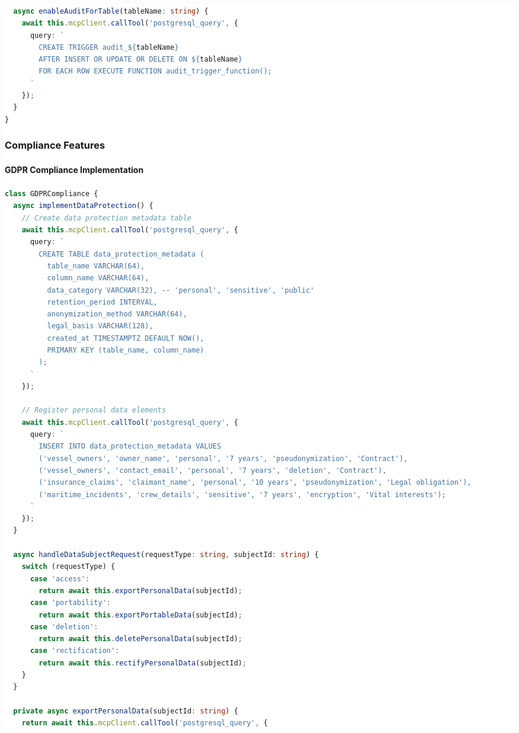 ```typescript
  async enableAuditForTable(tableName: string) {
    await this.mcpClient.callTool('postgresql_query', {
      query: `
        CREATE TRIGGER audit_${tableName}
        AFTER INSERT OR UPDATE OR DELETE ON ${tableName}
        FOR EACH ROW EXECUTE FUNCTION audit_trigger_function();
      `
    });
  }
}
```

### Compliance Features

#### GDPR Compliance Implementation
```typescript
class GDPRCompliance {
  async implementDataProtection() {
    // Create data protection metadata table
    await this.mcpClient.callTool('postgresql_query', {
      query: `
        CREATE TABLE data_protection_metadata (
          table_name VARCHAR(64),
          column_name VARCHAR(64),
          data_category VARCHAR(32), -- 'personal', 'sensitive', 'public'
          retention_period INTERVAL,
          anonymization_method VARCHAR(64),
          legal_basis VARCHAR(128),
          created_at TIMESTAMPTZ DEFAULT NOW(),
          PRIMARY KEY (table_name, column_name)
        );
      `
    });

    // Register personal data elements
    await this.mcpClient.callTool('postgresql_query', {
      query: `
        INSERT INTO data_protection_metadata VALUES
        ('vessel_owners', 'owner_name', 'personal', '7 years', 'pseudonymization', 'Contract'),
        ('vessel_owners', 'contact_email', 'personal', '7 years', 'deletion', 'Contract'),
        ('insurance_claims', 'claimant_name', 'personal', '10 years', 'pseudonymization', 'Legal obligation'),
        ('maritime_incidents', 'crew_details', 'sensitive', '7 years', 'encryption', 'Vital interests');
      `
    });
  }

  async handleDataSubjectRequest(requestType: string, subjectId: string) {
    switch (requestType) {
      case 'access':
        return await this.exportPersonalData(subjectId);
      case 'portability':
        return await this.exportPortableData(subjectId);
      case 'deletion':
        return await this.deletePersonalData(subjectId);
      case 'rectification':
        return await this.rectifyPersonalData(subjectId);
    }
  }

  private async exportPersonalData(subjectId: string) {
    return await this.mcpClient.callTool('postgresql_query', {
```